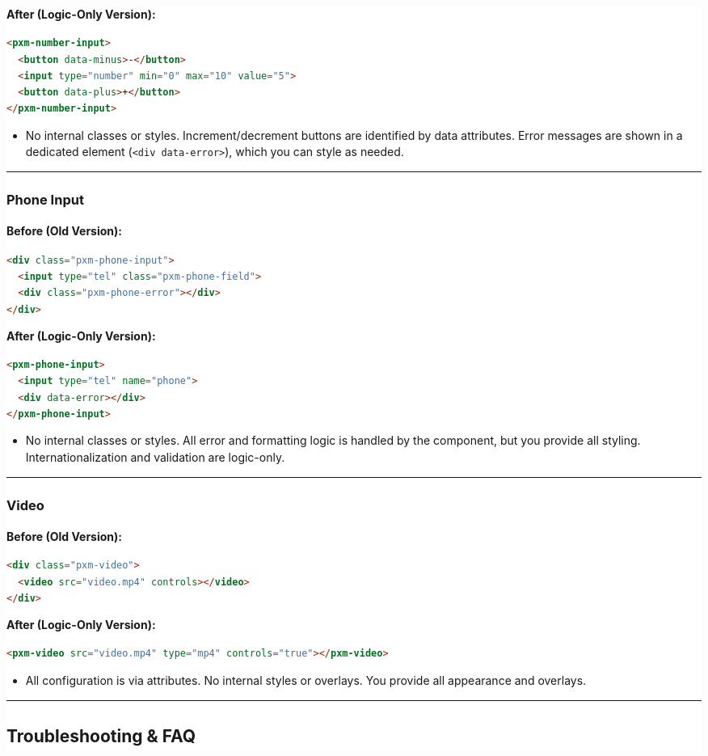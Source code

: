 **After (Logic-Only Version):**
```html
<pxm-number-input>
  <button data-minus>-</button>
  <input type="number" min="0" max="10" value="5">
  <button data-plus>+</button>
</pxm-number-input>
```
- No internal classes or styles. Increment/decrement buttons are identified by data attributes. Error messages are shown in a dedicated element (`<div data-error>`), which you can style as needed.

---

### Phone Input

**Before (Old Version):**
```html
<div class="pxm-phone-input">
  <input type="tel" class="pxm-phone-field">
  <div class="pxm-phone-error"></div>
</div>
```

**After (Logic-Only Version):**
```html
<pxm-phone-input>
  <input type="tel" name="phone">
  <div data-error></div>
</pxm-phone-input>
```
- No internal classes or styles. All error and formatting logic is handled by the component, but you provide all styling. Internationalization and validation are logic-only.

---

### Video

**Before (Old Version):**
```html
<div class="pxm-video">
  <video src="video.mp4" controls></video>
</div>
```

**After (Logic-Only Version):**
```html
<pxm-video src="video.mp4" type="mp4" controls="true"></pxm-video>
```
- All configuration is via attributes. No internal styles or overlays. You provide all appearance and overlays.

---

## Troubleshooting & FAQ

